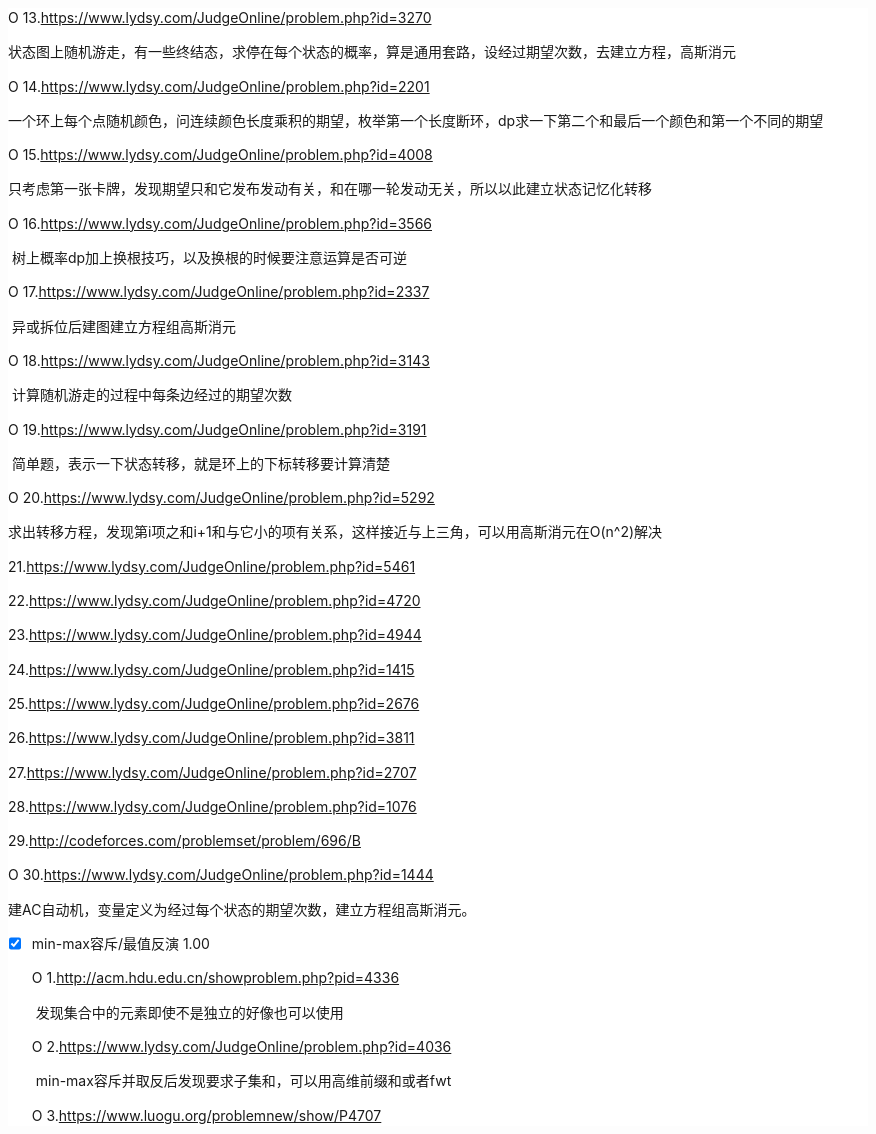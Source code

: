   O 13.https://www.lydsy.com/JudgeOnline/problem.php?id=3270

  ​	状态图上随机游走，有一些终结态，求停在每个状态的概率，算是通用套路，设经过期望次数，去建立方程，高斯消元

  O 14.https://www.lydsy.com/JudgeOnline/problem.php?id=2201

  ​	一个环上每个点随机颜色，问连续颜色长度乘积的期望，枚举第一个长度断环，dp求一下第二个和最后一个颜色和第一个不同的期望

  O 15.https://www.lydsy.com/JudgeOnline/problem.php?id=4008

  ​	只考虑第一张卡牌，发现期望只和它发布发动有关，和在哪一轮发动无关，所以以此建立状态记忆化转移

  O 16.https://www.lydsy.com/JudgeOnline/problem.php?id=3566

  ​	树上概率dp加上换根技巧，以及换根的时候要注意运算是否可逆

  O 17.https://www.lydsy.com/JudgeOnline/problem.php?id=2337

  ​	异或拆位后建图建立方程组高斯消元

  O 18.https://www.lydsy.com/JudgeOnline/problem.php?id=3143

  ​	计算随机游走的过程中每条边经过的期望次数

  O 19.https://www.lydsy.com/JudgeOnline/problem.php?id=3191

  ​	简单题，表示一下状态转移，就是环上的下标转移要计算清楚

  O 20.https://www.lydsy.com/JudgeOnline/problem.php?id=5292

  ​	求出转移方程，发现第i项之和i+1和与它小的项有关系，这样接近与上三角，可以用高斯消元在O(n^2)解决

  21.https://www.lydsy.com/JudgeOnline/problem.php?id=5461

  22.https://www.lydsy.com/JudgeOnline/problem.php?id=4720

  23.https://www.lydsy.com/JudgeOnline/problem.php?id=4944

  24.https://www.lydsy.com/JudgeOnline/problem.php?id=1415

  25.https://www.lydsy.com/JudgeOnline/problem.php?id=2676

  26.https://www.lydsy.com/JudgeOnline/problem.php?id=3811

  27.https://www.lydsy.com/JudgeOnline/problem.php?id=2707

  28.https://www.lydsy.com/JudgeOnline/problem.php?id=1076

  29.http://codeforces.com/problemset/problem/696/B

  O 30.https://www.lydsy.com/JudgeOnline/problem.php?id=1444

  ​	建AC自动机，变量定义为经过每个状态的期望次数，建立方程组高斯消元。

- [x] min-max容斥/最值反演 1.00

  O 1.http://acm.hdu.edu.cn/showproblem.php?pid=4336

  ​	发现集合中的元素即使不是独立的好像也可以使用

  O 2.https://www.lydsy.com/JudgeOnline/problem.php?id=4036

  ​	min-max容斥并取反后发现要求子集和，可以用高维前缀和或者fwt

  O 3.https://www.luogu.org/problemnew/show/P4707
